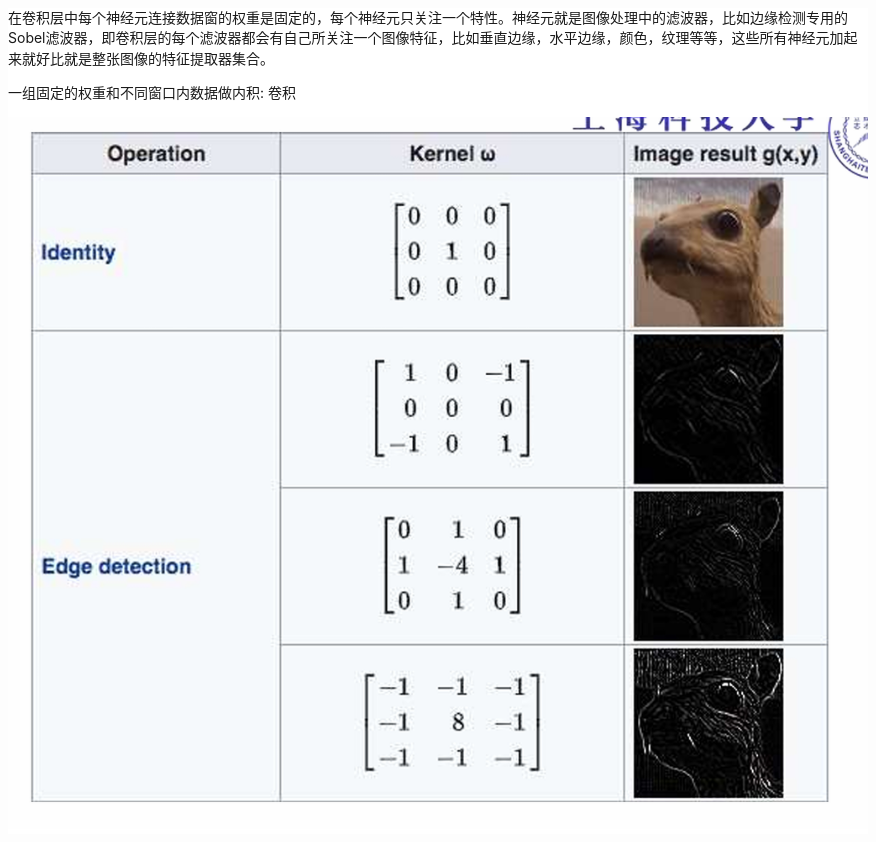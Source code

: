   在卷积层中每个神经元连接数据窗的权重是固定的，每个神经元只关注一个特性。神经元就是图像处理中的滤波器，比如边缘检测专用的Sobel滤波器，即卷积层的每个滤波器都会有自己所关注一个图像特征，比如垂直边缘，水平边缘，颜色，纹理等等，这些所有神经元加起来就好比就是整张图像的特征提取器集合。

  一组固定的权重和不同窗口内数据做内积: 卷积

  

  ![image-20250403131501860](assets/image-20250403131501860.png)
